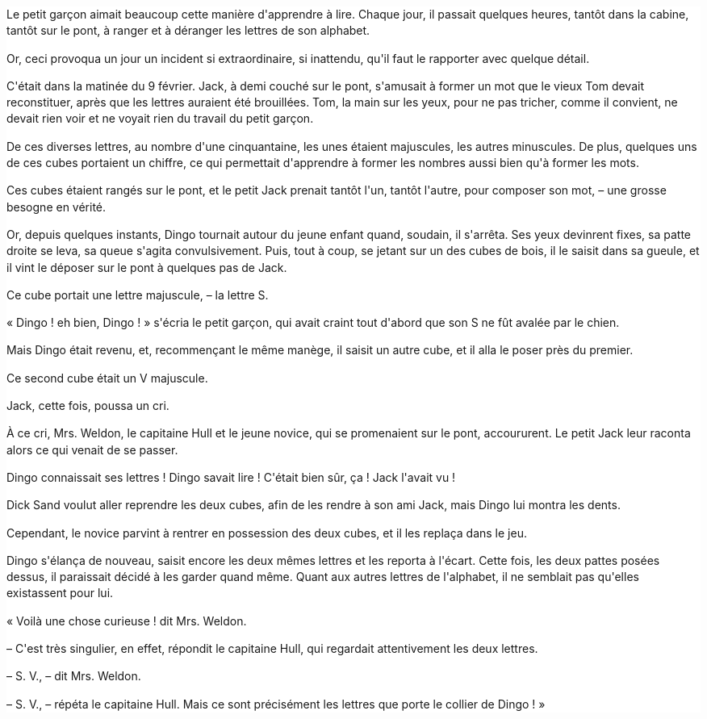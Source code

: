 Le petit garçon aimait beaucoup cette manière d'apprendre à lire. Chaque jour, il passait quelques heures, tantôt dans la cabine, tantôt sur le pont, à ranger et à déranger les lettres de son alphabet.

Or, ceci provoqua un jour un incident si extraordinaire, si inattendu, qu'il faut le rapporter avec quelque détail.

C'était dans la matinée du 9 février. Jack, à demi couché sur le pont, s'amusait à former un mot que le vieux Tom devait reconstituer, après que les lettres auraient été brouillées. Tom, la main sur les yeux, pour ne pas tricher, comme il convient, ne devait rien voir et ne voyait rien du travail du petit garçon.

De ces diverses lettres, au nombre d'une cinquantaine, les unes étaient majuscules, les autres minuscules. De plus, quelques uns de ces cubes portaient un chiffre, ce qui permettait d'apprendre à former les nombres aussi bien qu'à former les mots.

Ces cubes étaient rangés sur le pont, et le petit Jack prenait tantôt l'un, tantôt l'autre, pour composer son mot, – une grosse besogne en vérité.

Or, depuis quelques instants, Dingo tournait autour du jeune enfant quand, soudain, il s'arrêta. Ses yeux devinrent fixes, sa patte droite se leva, sa queue s'agita convulsivement. Puis, tout à coup, se jetant sur un des cubes de bois, il le saisit dans sa gueule, et il vint le déposer sur le pont à quelques pas de Jack.

Ce cube portait une lettre majuscule, – la lettre S.

« Dingo ! eh bien, Dingo ! » s'écria le petit garçon, qui avait craint tout d'abord que son S ne fût avalée par le chien.

Mais Dingo était revenu, et, recommençant le même manège, il saisit un autre cube, et il alla le poser près du premier.

Ce second cube était un V majuscule.

Jack, cette fois, poussa un cri.

À ce cri, Mrs. Weldon, le capitaine Hull et le jeune novice, qui se promenaient sur le pont, accoururent. Le petit Jack leur raconta alors ce qui venait de se passer.

Dingo connaissait ses lettres ! Dingo savait lire ! C'était bien sûr, ça ! Jack l'avait vu !

Dick Sand voulut aller reprendre les deux cubes, afin de les rendre à son ami Jack, mais Dingo lui montra les dents.

Cependant, le novice parvint à rentrer en possession des deux cubes, et il les replaça dans le jeu.

Dingo s'élança de nouveau, saisit encore les deux mêmes lettres et les reporta à l'écart. Cette fois, les deux pattes posées dessus, il paraissait décidé à les garder quand même. Quant aux autres lettres de l'alphabet, il ne semblait pas qu'elles existassent pour lui.

« Voilà une chose curieuse ! dit Mrs. Weldon.

– C'est très singulier, en effet, répondit le capitaine Hull, qui regardait attentivement les deux lettres.

– S. V., – dit Mrs. Weldon.

– S. V., – répéta le capitaine Hull. Mais ce sont précisément les lettres que porte le collier de Dingo ! »
